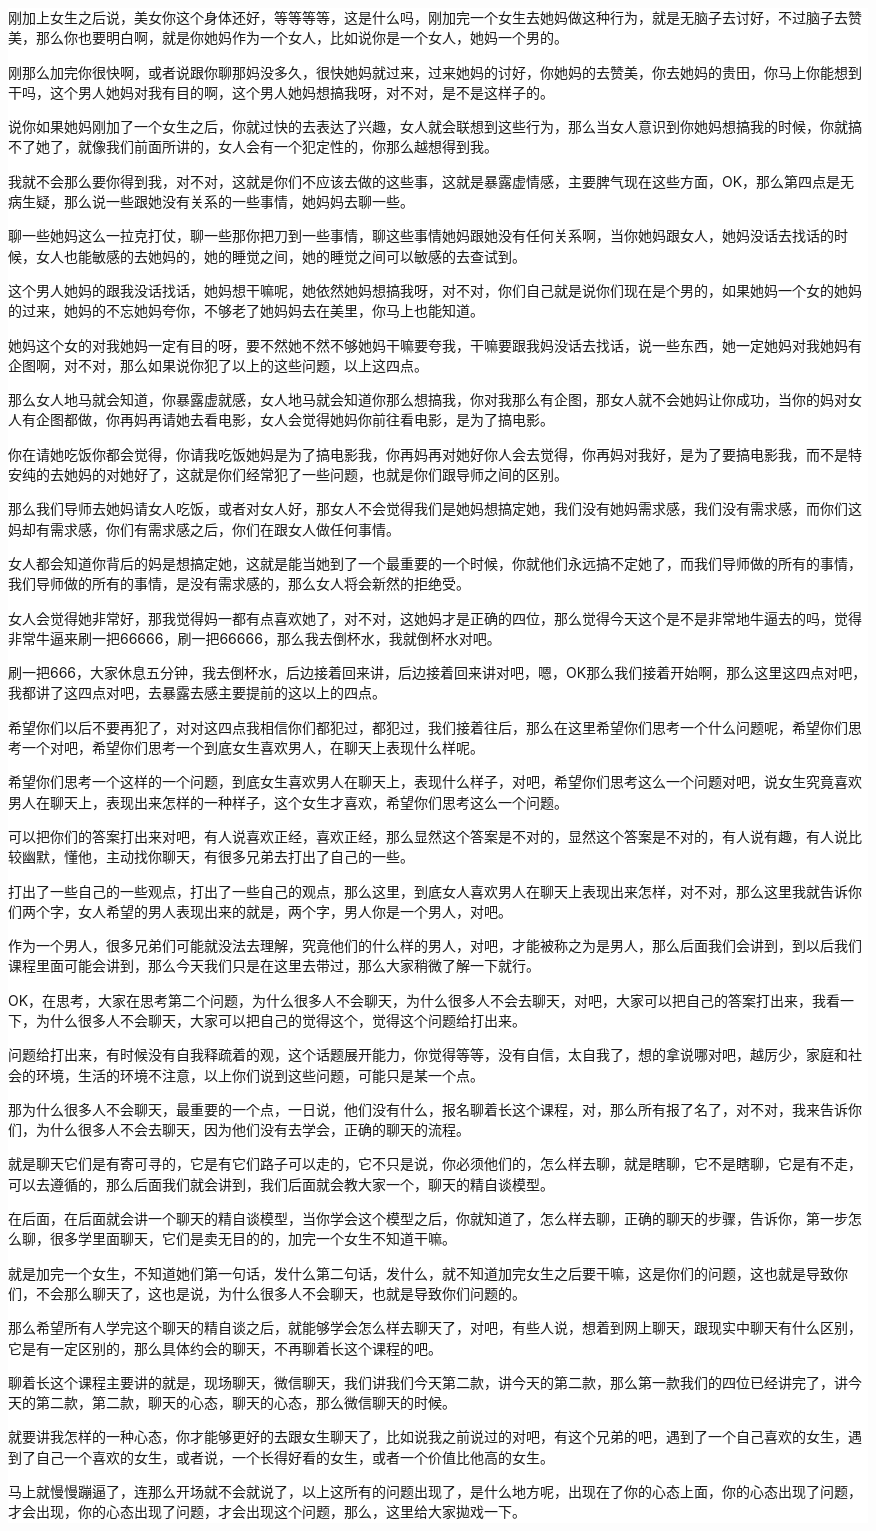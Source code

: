 刚加上女生之后说，美女你这个身体还好，等等等等，这是什么吗，刚加完一个女生去她妈做这种行为，就是无脑子去讨好，不过脑子去赞美，那么你也要明白啊，就是你她妈作为一个女人，比如说你是一个女人，她妈一个男的。

刚那么加完你很快啊，或者说跟你聊那妈没多久，很快她妈就过来，过来她妈的讨好，你她妈的去赞美，你去她妈的贵田，你马上你能想到干吗，这个男人她妈对我有目的啊，这个男人她妈想搞我呀，对不对，是不是这样子的。

说你如果她妈刚加了一个女生之后，你就过快的去表达了兴趣，女人就会联想到这些行为，那么当女人意识到你她妈想搞我的时候，你就搞不了她了，就像我们前面所讲的，女人会有一个犯定性的，你那么越想得到我。

我就不会那么要你得到我，对不对，这就是你们不应该去做的这些事，这就是暴露虚情感，主要脾气现在这些方面，OK，那么第四点是无病生疑，那么说一些跟她没有关系的一些事情，她妈妈去聊一些。

聊一些她妈这么一拉克打仗，聊一些那你把刀到一些事情，聊这些事情她妈跟她没有任何关系啊，当你她妈跟女人，她妈没话去找话的时候，女人也能敏感的去她妈的，她的睡觉之间，她的睡觉之间可以敏感的去查试到。

这个男人她妈的跟我没话找话，她妈想干嘛呢，她依然她妈想搞我呀，对不对，你们自己就是说你们现在是个男的，如果她妈一个女的她妈的过来，她妈的不忘她妈夸你，不够老了她妈妈去在美里，你马上也能知道。

她妈这个女的对我她妈一定有目的呀，要不然她不然不够她妈干嘛要夸我，干嘛要跟我妈没话去找话，说一些东西，她一定她妈对我她妈有企图啊，对不对，那么如果说你犯了以上的这些问题，以上这四点。

那么女人地马就会知道，你暴露虚就感，女人地马就会知道你那么想搞我，你对我那么有企图，那女人就不会她妈让你成功，当你的妈对女人有企图都做，你再妈再请她去看电影，女人会觉得她妈你前往看电影，是为了搞电影。

你在请她吃饭你都会觉得，你请我吃饭她妈是为了搞电影我，你再妈再对她好你人会去觉得，你再妈对我好，是为了要搞电影我，而不是特安纯的去她妈的对她好了，这就是你们经常犯了一些问题，也就是你们跟导师之间的区别。

那么我们导师去她妈请女人吃饭，或者对女人好，那女人不会觉得我们是她妈想搞定她，我们没有她妈需求感，我们没有需求感，而你们这妈却有需求感，你们有需求感之后，你们在跟女人做任何事情。

女人都会知道你背后的妈是想搞定她，这就是能当她到了一个最重要的一个时候，你就他们永远搞不定她了，而我们导师做的所有的事情，我们导师做的所有的事情，是没有需求感的，那么女人将会新然的拒绝受。

女人会觉得她非常好，那我觉得妈一都有点喜欢她了，对不对，这她妈才是正确的四位，那么觉得今天这个是不是非常地牛逼去的吗，觉得非常牛逼来刷一把66666，刷一把66666，那么我去倒杯水，我就倒杯水对吧。

刷一把666，大家休息五分钟，我去倒杯水，后边接着回来讲，后边接着回来讲对吧，嗯，OK那么我们接着开始啊，那么这里这四点对吧，我都讲了这四点对吧，去暴露去感主要提前的这以上的四点。

希望你们以后不要再犯了，对对这四点我相信你们都犯过，都犯过，我们接着往后，那么在这里希望你们思考一个什么问题呢，希望你们思考一个对吧，希望你们思考一个到底女生喜欢男人，在聊天上表现什么样呢。

希望你们思考一个这样的一个问题，到底女生喜欢男人在聊天上，表现什么样子，对吧，希望你们思考这么一个问题对吧，说女生究竟喜欢男人在聊天上，表现出来怎样的一种样子，这个女生才喜欢，希望你们思考这么一个问题。

可以把你们的答案打出来对吧，有人说喜欢正经，喜欢正经，那么显然这个答案是不对的，显然这个答案是不对的，有人说有趣，有人说比较幽默，懂他，主动找你聊天，有很多兄弟去打出了自己的一些。

打出了一些自己的一些观点，打出了一些自己的观点，那么这里，到底女人喜欢男人在聊天上表现出来怎样，对不对，那么这里我就告诉你们两个字，女人希望的男人表现出来的就是，两个字，男人你是一个男人，对吧。

作为一个男人，很多兄弟们可能就没法去理解，究竟他们的什么样的男人，对吧，才能被称之为是男人，那么后面我们会讲到，到以后我们课程里面可能会讲到，那么今天我们只是在这里去带过，那么大家稍微了解一下就行。

OK，在思考，大家在思考第二个问题，为什么很多人不会聊天，为什么很多人不会去聊天，对吧，大家可以把自己的答案打出来，我看一下，为什么很多人不会聊天，大家可以把自己的觉得这个，觉得这个问题给打出来。

问题给打出来，有时候没有自我释疏着的观，这个话题展开能力，你觉得等等，没有自信，太自我了，想的拿说哪对吧，越厉少，家庭和社会的环境，生活的环境不注意，以上你们说到这些问题，可能只是某一个点。

那为什么很多人不会聊天，最重要的一个点，一日说，他们没有什么，报名聊着长这个课程，对，那么所有报了名了，对不对，我来告诉你们，为什么很多人不会去聊天，因为他们没有去学会，正确的聊天的流程。

就是聊天它们是有寄可寻的，它是有它们路子可以走的，它不只是说，你必须他们的，怎么样去聊，就是瞎聊，它不是瞎聊，它是有不走，可以去遵循的，那么后面我们就会讲到，我们后面就会教大家一个，聊天的精自谈模型。

在后面，在后面就会讲一个聊天的精自谈模型，当你学会这个模型之后，你就知道了，怎么样去聊，正确的聊天的步骤，告诉你，第一步怎么聊，很多学里面聊天，它们是卖无目的的，加完一个女生不知道干嘛。

就是加完一个女生，不知道她们第一句话，发什么第二句话，发什么，就不知道加完女生之后要干嘛，这是你们的问题，这也就是导致你们，不会那么聊天了，这也是说，为什么很多人不会聊天，也就是导致你们问题的。

那么希望所有人学完这个聊天的精自谈之后，就能够学会怎么样去聊天了，对吧，有些人说，想着到网上聊天，跟现实中聊天有什么区别，它是有一定区别的，那么具体约会的聊天，不再聊着长这个课程的吧。

聊着长这个课程主要讲的就是，现场聊天，微信聊天，我们讲我们今天第二款，讲今天的第二款，那么第一款我们的四位已经讲完了，讲今天的第二款，第二款，聊天的心态，聊天的心态，那么微信聊天的时候。

就要讲我怎样的一种心态，你才能够更好的去跟女生聊天了，比如说我之前说过的对吧，有这个兄弟的吧，遇到了一个自己喜欢的女生，遇到了自己一个喜欢的女生，或者说，一个长得好看的女生，或者一个价值比他高的女生。

马上就慢慢蹦逼了，连那么开场就不会就说了，以上这所有的问题出现了，是什么地方呢，出现在了你的心态上面，你的心态出现了问题，才会出现，你的心态出现了问题，才会出现这个问题，那么，这里给大家拋戏一下。
